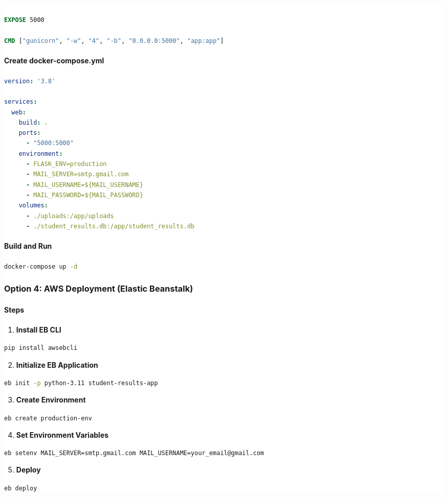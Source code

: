 ```dockerfile

EXPOSE 5000

CMD ["gunicorn", "-w", "4", "-b", "0.0.0.0:5000", "app:app"]
```

#### Create docker-compose.yml
```yaml
version: '3.8'

services:
  web:
    build: .
    ports:
      - "5000:5000"
    environment:
      - FLASK_ENV=production
      - MAIL_SERVER=smtp.gmail.com
      - MAIL_USERNAME=${MAIL_USERNAME}
      - MAIL_PASSWORD=${MAIL_PASSWORD}
    volumes:
      - ./uploads:/app/uploads
      - ./student_results.db:/app/student_results.db
```

#### Build and Run
```bash
docker-compose up -d
```

### Option 4: AWS Deployment (Elastic Beanstalk)

#### Steps

1. **Install EB CLI**
```bash
pip install awsebcli
```

2. **Initialize EB Application**
```bash
eb init -p python-3.11 student-results-app
```

3. **Create Environment**
```bash
eb create production-env
```

4. **Set Environment Variables**
```bash
eb setenv MAIL_SERVER=smtp.gmail.com MAIL_USERNAME=your_email@gmail.com
```

5. **Deploy**
```bash
eb deploy
```
